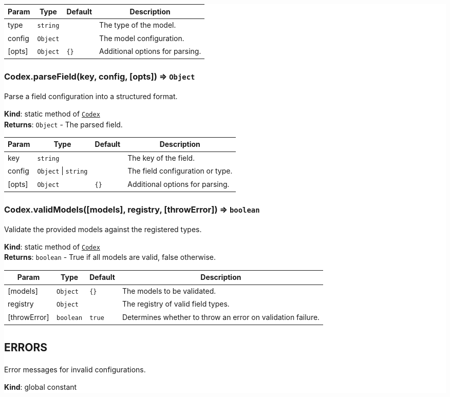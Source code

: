 | Param | Type | Default | Description |
| --- | --- | --- | --- |
| type | <code>string</code> |  | The type of the model. |
| config | <code>Object</code> |  | The model configuration. |
| [opts] | <code>Object</code> | <code>{}</code> | Additional options for parsing. |

<a name="Codex.parseField"></a>

### Codex.parseField(key, config, [opts]) ⇒ <code>Object</code>
Parse a field configuration into a structured format.

**Kind**: static method of [<code>Codex</code>](#Codex)  
**Returns**: <code>Object</code> - The parsed field.  

| Param | Type | Default | Description |
| --- | --- | --- | --- |
| key | <code>string</code> |  | The key of the field. |
| config | <code>Object</code> \| <code>string</code> |  | The field configuration or type. |
| [opts] | <code>Object</code> | <code>{}</code> | Additional options for parsing. |

<a name="Codex.validModels"></a>

### Codex.validModels([models], registry, [throwError]) ⇒ <code>boolean</code>
Validate the provided models against the registered types.

**Kind**: static method of [<code>Codex</code>](#Codex)  
**Returns**: <code>boolean</code> - True if all models are valid, false otherwise.  

| Param | Type | Default | Description |
| --- | --- | --- | --- |
| [models] | <code>Object</code> | <code>{}</code> | The models to be validated. |
| registry | <code>Object</code> |  | The registry of valid field types. |
| [throwError] | <code>boolean</code> | <code>true</code> | Determines whether to throw an error on validation failure. |

<a name="ERRORS"></a>

## ERRORS
Error messages for invalid configurations.

**Kind**: global constant  
